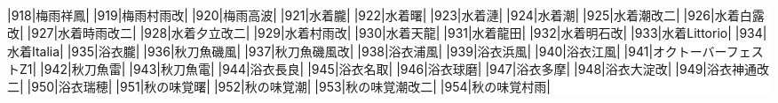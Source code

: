 |918|梅雨祥鳳|
|919|梅雨村雨改|
|920|梅雨高波|
|921|水着朧|
|922|水着曙|
|923|水着漣|
|924|水着潮|
|925|水着潮改二|
|926|水着白露改|
|927|水着時雨改二|
|928|水着夕立改二|
|929|水着村雨改|
|930|水着天龍|
|931|水着龍田|
|932|水着明石改|
|933|水着Littorio|
|934|水着Italia|
|935|浴衣朧|
|936|秋刀魚磯風|
|937|秋刀魚磯風改|
|938|浴衣浦風|
|939|浴衣浜風|
|940|浴衣江風|
|941|オクトーバーフェストZ1|
|942|秋刀魚雷|
|943|秋刀魚電|
|944|浴衣長良|
|945|浴衣名取|
|946|浴衣球磨|
|947|浴衣多摩|
|948|浴衣大淀改|
|949|浴衣神通改二|
|950|浴衣瑞穂|
|951|秋の味覚曙|
|952|秋の味覚潮|
|953|秋の味覚潮改二|
|954|秋の味覚村雨|